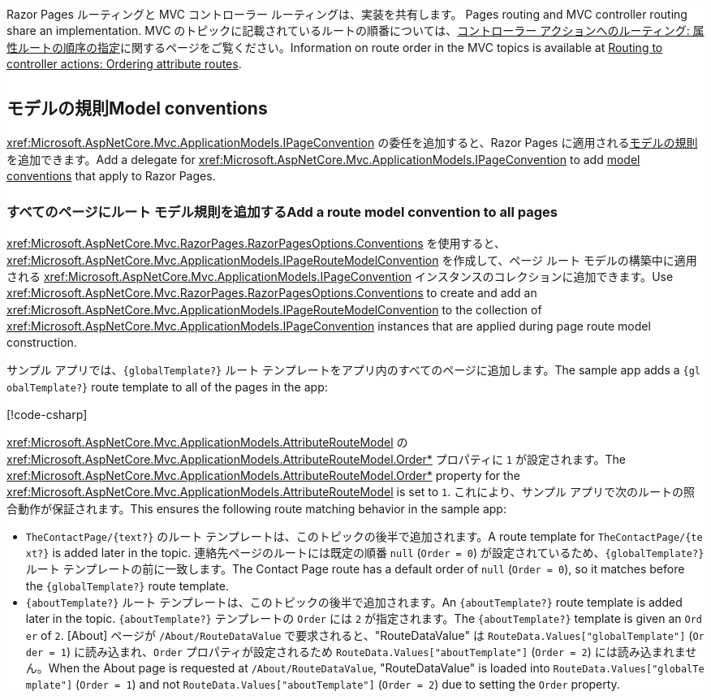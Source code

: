 Razor<span data-ttu-id="a7be9-152"> Pages ルーティングと MVC コントローラー ルーティングは、実装を共有します。</span><span class="sxs-lookup"><span data-stu-id="a7be9-152"> Pages routing and MVC controller routing share an implementation.</span></span> <span data-ttu-id="a7be9-153">MVC のトピックに記載されているルートの順番については、[コントローラー アクションへのルーティング: 属性ルートの順序の指定](xref:mvc/controllers/routing#ordering-attribute-routes)に関するページをご覧ください。</span><span class="sxs-lookup"><span data-stu-id="a7be9-153">Information on route order in the MVC topics is available at [Routing to controller actions: Ordering attribute routes](xref:mvc/controllers/routing#ordering-attribute-routes).</span></span>

## <a name="model-conventions"></a><span data-ttu-id="a7be9-154">モデルの規則</span><span class="sxs-lookup"><span data-stu-id="a7be9-154">Model conventions</span></span>

<span data-ttu-id="a7be9-155"><xref:Microsoft.AspNetCore.Mvc.ApplicationModels.IPageConvention> の委任を追加すると、Razor Pages に適用される[モデルの規則](xref:mvc/controllers/application-model#conventions)を追加できます。</span><span class="sxs-lookup"><span data-stu-id="a7be9-155">Add a delegate for <xref:Microsoft.AspNetCore.Mvc.ApplicationModels.IPageConvention> to add [model conventions](xref:mvc/controllers/application-model#conventions) that apply to Razor Pages.</span></span>

### <a name="add-a-route-model-convention-to-all-pages"></a><span data-ttu-id="a7be9-156">すべてのページにルート モデル規則を追加する</span><span class="sxs-lookup"><span data-stu-id="a7be9-156">Add a route model convention to all pages</span></span>

<span data-ttu-id="a7be9-157"><xref:Microsoft.AspNetCore.Mvc.RazorPages.RazorPagesOptions.Conventions> を使用すると、<xref:Microsoft.AspNetCore.Mvc.ApplicationModels.IPageRouteModelConvention> を作成して、ページ ルート モデルの構築中に適用される <xref:Microsoft.AspNetCore.Mvc.ApplicationModels.IPageConvention> インスタンスのコレクションに追加できます。</span><span class="sxs-lookup"><span data-stu-id="a7be9-157">Use <xref:Microsoft.AspNetCore.Mvc.RazorPages.RazorPagesOptions.Conventions> to create and add an <xref:Microsoft.AspNetCore.Mvc.ApplicationModels.IPageRouteModelConvention> to the collection of <xref:Microsoft.AspNetCore.Mvc.ApplicationModels.IPageConvention> instances that are applied during page route model construction.</span></span>

<span data-ttu-id="a7be9-158">サンプル アプリでは、`{globalTemplate?}` ルート テンプレートをアプリ内のすべてのページに追加します。</span><span class="sxs-lookup"><span data-stu-id="a7be9-158">The sample app adds a `{globalTemplate?}` route template to all of the pages in the app:</span></span>

[!code-csharp[](razor-pages-conventions/samples/3.x/SampleApp/Conventions/GlobalTemplatePageRouteModelConvention.cs?name=snippet1)]

<span data-ttu-id="a7be9-159"><xref:Microsoft.AspNetCore.Mvc.ApplicationModels.AttributeRouteModel> の <xref:Microsoft.AspNetCore.Mvc.ApplicationModels.AttributeRouteModel.Order*> プロパティに `1` が設定されます。</span><span class="sxs-lookup"><span data-stu-id="a7be9-159">The <xref:Microsoft.AspNetCore.Mvc.ApplicationModels.AttributeRouteModel.Order*> property for the <xref:Microsoft.AspNetCore.Mvc.ApplicationModels.AttributeRouteModel> is set to `1`.</span></span> <span data-ttu-id="a7be9-160">これにより、サンプル アプリで次のルートの照合動作が保証されます。</span><span class="sxs-lookup"><span data-stu-id="a7be9-160">This ensures the following route matching behavior in the sample app:</span></span>

* <span data-ttu-id="a7be9-161">`TheContactPage/{text?}` のルート テンプレートは、このトピックの後半で追加されます。</span><span class="sxs-lookup"><span data-stu-id="a7be9-161">A route template for `TheContactPage/{text?}` is added later in the topic.</span></span> <span data-ttu-id="a7be9-162">連絡先ページのルートには既定の順番 `null` (`Order = 0`) が設定されているため、`{globalTemplate?}` ルート テンプレートの前に一致します。</span><span class="sxs-lookup"><span data-stu-id="a7be9-162">The Contact Page route has a default order of `null` (`Order = 0`), so it matches before the `{globalTemplate?}` route template.</span></span>
* <span data-ttu-id="a7be9-163">`{aboutTemplate?}` ルート テンプレートは、このトピックの後半で追加されます。</span><span class="sxs-lookup"><span data-stu-id="a7be9-163">An `{aboutTemplate?}` route template is added later in the topic.</span></span> <span data-ttu-id="a7be9-164">`{aboutTemplate?}` テンプレートの `Order` には `2` が指定されます。</span><span class="sxs-lookup"><span data-stu-id="a7be9-164">The `{aboutTemplate?}` template is given an `Order` of `2`.</span></span> <span data-ttu-id="a7be9-165">[About] ページが `/About/RouteDataValue` で要求されると、"RouteDataValue" は `RouteData.Values["globalTemplate"]` (`Order = 1`) に読み込まれ、`Order` プロパティが設定されるため `RouteData.Values["aboutTemplate"]` (`Order = 2`) には読み込まれません。</span><span class="sxs-lookup"><span data-stu-id="a7be9-165">When the About page is requested at `/About/RouteDataValue`, "RouteDataValue" is loaded into `RouteData.Values["globalTemplate"]` (`Order = 1`) and not `RouteData.Values["aboutTemplate"]` (`Order = 2`) due to setting the `Order` property.</span></span>